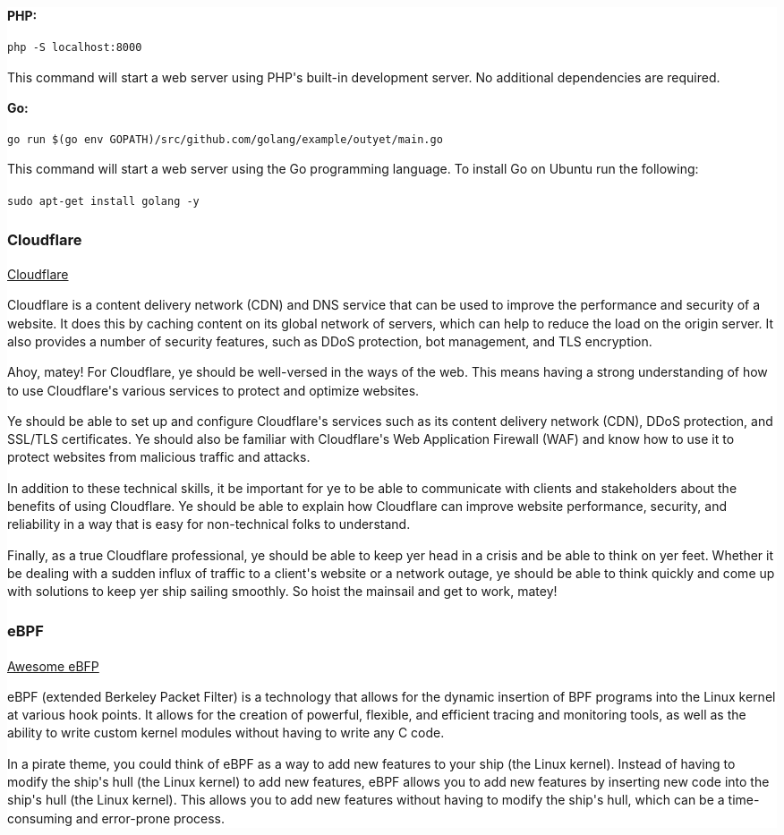 **PHP:**

`php -S localhost:8000`

This command will start a web server using PHP's built-in development server. No additional dependencies are required.

**Go:**

`go run $(go env GOPATH)/src/github.com/golang/example/outyet/main.go`

This command will start a web server using the Go programming language. To install Go on Ubuntu run the following:

`sudo apt-get install golang -y`

### **Cloudflare**

[Cloudflare](https://www.cloudflare.com/)

Cloudflare is a content delivery network (CDN) and DNS service that can be used to improve the performance and security of a website. It does this by caching content on its global network of servers, which can help to reduce the load on the origin server. It also provides a number of security features, such as DDoS protection, bot management, and TLS encryption.

Ahoy, matey! For Cloudflare, ye should be well-versed in the ways of the web. This means having a strong understanding of how to use Cloudflare's various services to protect and optimize websites.

Ye should be able to set up and configure Cloudflare's services such as its content delivery network (CDN), DDoS protection, and SSL/TLS certificates. Ye should also be familiar with Cloudflare's Web Application Firewall (WAF) and know how to use it to protect websites from malicious traffic and attacks.

In addition to these technical skills, it be important for ye to be able to communicate with clients and stakeholders about the benefits of using Cloudflare. Ye should be able to explain how Cloudflare can improve website performance, security, and reliability in a way that is easy for non-technical folks to understand.

Finally, as a true Cloudflare professional, ye should be able to keep yer head in a crisis and be able to think on yer feet. Whether it be dealing with a sudden influx of traffic to a client's website or a network outage, ye should be able to think quickly and come up with solutions to keep yer ship sailing smoothly. So hoist the mainsail and get to work, matey!

### **eBPF**

[Awesome eBFP](https://github.com/zoidbergwill/awesome-ebpf)

eBPF (extended Berkeley Packet Filter) is a technology that allows for the dynamic insertion of BPF programs into the Linux kernel at various hook points. It allows for the creation of powerful, flexible, and efficient tracing and monitoring tools, as well as the ability to write custom kernel modules without having to write any C code.

In a pirate theme, you could think of eBPF as a way to add new features to your ship (the Linux kernel). Instead of having to modify the ship's hull (the Linux kernel) to add new features, eBPF allows you to add new features by inserting new code into the ship's hull (the Linux kernel). This allows you to add new features without having to modify the ship's hull, which can be a time-consuming and error-prone process.
